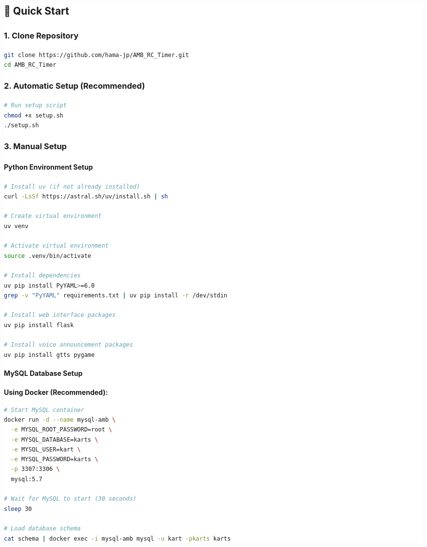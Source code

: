 ## 🚀 Quick Start

### 1. Clone Repository

```bash
git clone https://github.com/hama-jp/AMB_RC_Timer.git
cd AMB_RC_Timer
```

### 2. Automatic Setup (Recommended)

```bash
# Run setup script
chmod +x setup.sh
./setup.sh
```

### 3. Manual Setup

#### Python Environment Setup

```bash
# Install uv (if not already installed)
curl -LsSf https://astral.sh/uv/install.sh | sh

# Create virtual environment
uv venv

# Activate virtual environment
source .venv/bin/activate

# Install dependencies
uv pip install PyYAML>=6.0
grep -v "PyYAML" requirements.txt | uv pip install -r /dev/stdin

# Install web interface packages
uv pip install flask

# Install voice announcement packages
uv pip install gtts pygame
```

#### MySQL Database Setup

**Using Docker (Recommended):**

```bash
# Start MySQL container
docker run -d --name mysql-amb \
  -e MYSQL_ROOT_PASSWORD=root \
  -e MYSQL_DATABASE=karts \
  -e MYSQL_USER=kart \
  -e MYSQL_PASSWORD=karts \
  -p 3307:3306 \
  mysql:5.7

# Wait for MySQL to start (30 seconds)
sleep 30

# Load database schema
cat schema | docker exec -i mysql-amb mysql -u kart -pkarts karts
```
